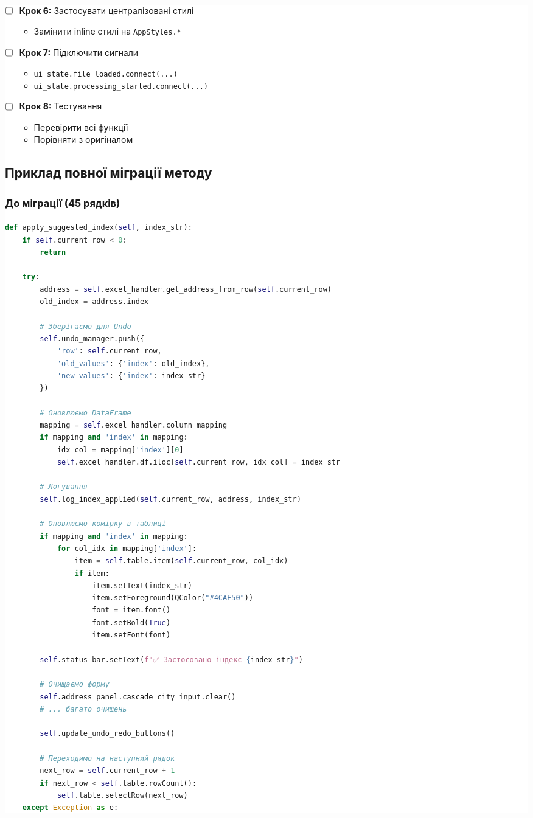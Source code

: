 - [ ] **Крок 6:** Застосувати централізовані стилі
  - Замінити inline стилі на `AppStyles.*`

- [ ] **Крок 7:** Підключити сигнали
  - `ui_state.file_loaded.connect(...)`
  - `ui_state.processing_started.connect(...)`

- [ ] **Крок 8:** Тестування
  - Перевірити всі функції
  - Порівняти з оригіналом

## Приклад повної міграції методу

### До міграції (45 рядків)

```python
def apply_suggested_index(self, index_str):
    if self.current_row < 0:
        return
    
    try:
        address = self.excel_handler.get_address_from_row(self.current_row)
        old_index = address.index
        
        # Зберігаємо для Undo
        self.undo_manager.push({
            'row': self.current_row,
            'old_values': {'index': old_index},
            'new_values': {'index': index_str}
        })
        
        # Оновлюємо DataFrame
        mapping = self.excel_handler.column_mapping
        if mapping and 'index' in mapping:
            idx_col = mapping['index'][0]
            self.excel_handler.df.iloc[self.current_row, idx_col] = index_str
        
        # Логування
        self.log_index_applied(self.current_row, address, index_str)
        
        # Оновлюємо комірку в таблиці
        if mapping and 'index' in mapping:
            for col_idx in mapping['index']:
                item = self.table.item(self.current_row, col_idx)
                if item:
                    item.setText(index_str)
                    item.setForeground(QColor("#4CAF50"))
                    font = item.font()
                    font.setBold(True)
                    item.setFont(font)
        
        self.status_bar.setText(f"✅ Застосовано індекс {index_str}")
        
        # Очищаємо форму
        self.address_panel.cascade_city_input.clear()
        # ... багато очищень
        
        self.update_undo_redo_buttons()
        
        # Переходимо на наступний рядок
        next_row = self.current_row + 1
        if next_row < self.table.rowCount():
            self.table.selectRow(next_row)
    except Exception as e:
```